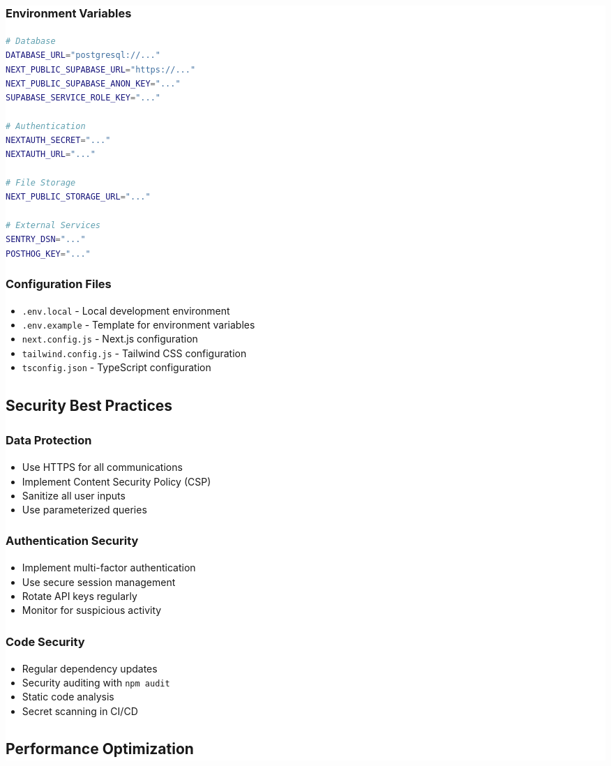 ### Environment Variables
```bash
# Database
DATABASE_URL="postgresql://..."
NEXT_PUBLIC_SUPABASE_URL="https://..."
NEXT_PUBLIC_SUPABASE_ANON_KEY="..."
SUPABASE_SERVICE_ROLE_KEY="..."

# Authentication
NEXTAUTH_SECRET="..."
NEXTAUTH_URL="..."

# File Storage
NEXT_PUBLIC_STORAGE_URL="..."

# External Services
SENTRY_DSN="..."
POSTHOG_KEY="..."
```

### Configuration Files
- `.env.local` - Local development environment
- `.env.example` - Template for environment variables
- `next.config.js` - Next.js configuration
- `tailwind.config.js` - Tailwind CSS configuration
- `tsconfig.json` - TypeScript configuration

## Security Best Practices

### Data Protection
- Use HTTPS for all communications
- Implement Content Security Policy (CSP)
- Sanitize all user inputs
- Use parameterized queries

### Authentication Security
- Implement multi-factor authentication
- Use secure session management
- Rotate API keys regularly
- Monitor for suspicious activity

### Code Security
- Regular dependency updates
- Security auditing with `npm audit`
- Static code analysis
- Secret scanning in CI/CD

## Performance Optimization
